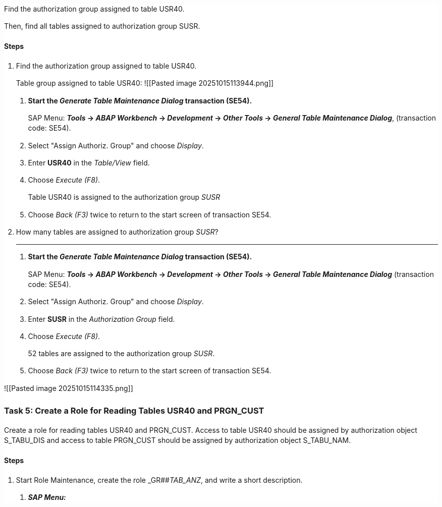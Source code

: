 Find the authorization group assigned to table USR40.

Then, find all tables assigned to authorization group SUSR.

#### Steps

1. Find the authorization group assigned to table USR40.
    
    Table group assigned to table USR40:
	![[Pasted image 20251015113944.png]]
    
    1. **Start the _Generate Table Maintenance Dialog_ transaction (SE54).**
        
        SAP Menu: **_Tools_ → _ABAP Workbench_ → _Development_ → _Other Tools_ → _General Table Maintenance Dialog_**, (transaction code: SE54).
        
    2. Select "Assign Authoriz. Group" and choose _Display_.
        
    3. Enter **USR40** in the _Table/View_ field.
	        
    4. Choose _Execute (F8)_.
        
        Table USR40 is assigned to the authorization group _SUSR_
        
    5. Choose _Back (F3)_ twice to return to the start screen of transaction SE54.
        
2. How many tables are assigned to authorization group _SUSR_?
    
    _________________________________
    
    1. **Start the _Generate Table Maintenance Dialog_ transaction (SE54).**
        
        SAP Menu: **_Tools_ → _ABAP Workbench_ → _Development_ → _Other Tools_ → _General Table Maintenance Dialog_** (transaction code: SE54).
        
    2. Select "Assign Authoriz. Group" and choose _Display_.
        
    3. Enter **SUSR** in the _Authorization Group_ field.
        
    4. Choose _Execute (F8)_.
        
        52 tables are assigned to the authorization group _SUSR_.
        
    1. Choose _Back (F3)_ twice to return to the start screen of transaction SE54.

![[Pasted image 20251015114335.png]]


### Task 5: Create a Role for Reading Tables USR40 and PRGN_CUST

Create a role for reading tables USR40 and PRGN_CUST. Access to table USR40 should be assigned by authorization object S_TABU_DIS and access to table PRGN_CUST should be assigned by authorization object S_TABU_NAM.

#### Steps

1. Start Role Maintenance, create the role _GR##_TAB_ANZ_, and write a short description.
    
    1. **_SAP Menu:_**
        